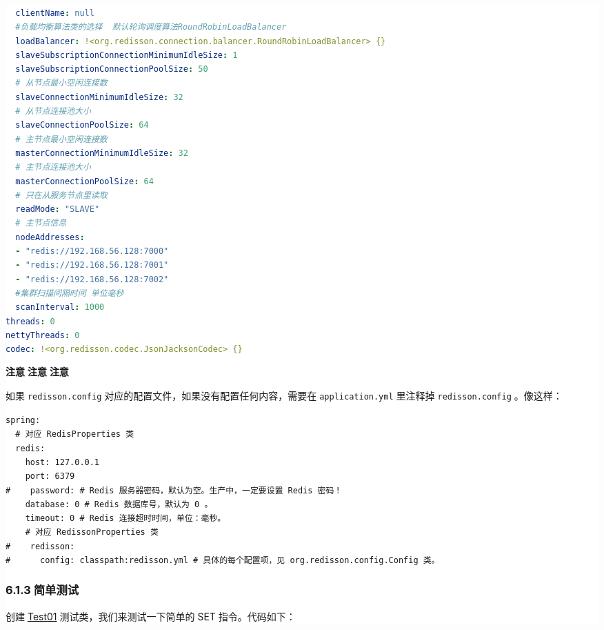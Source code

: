```yml
  clientName: null
  #负载均衡算法类的选择  默认轮询调度算法RoundRobinLoadBalancer
  loadBalancer: !<org.redisson.connection.balancer.RoundRobinLoadBalancer> {}
  slaveSubscriptionConnectionMinimumIdleSize: 1
  slaveSubscriptionConnectionPoolSize: 50
  # 从节点最小空闲连接数
  slaveConnectionMinimumIdleSize: 32
  # 从节点连接池大小
  slaveConnectionPoolSize: 64
  # 主节点最小空闲连接数
  masterConnectionMinimumIdleSize: 32
  # 主节点连接池大小
  masterConnectionPoolSize: 64
  # 只在从服务节点里读取
  readMode: "SLAVE"
  # 主节点信息
  nodeAddresses:
  - "redis://192.168.56.128:7000"
  - "redis://192.168.56.128:7001"
  - "redis://192.168.56.128:7002"
  #集群扫描间隔时间 单位毫秒
  scanInterval: 1000
threads: 0
nettyThreads: 0
codec: !<org.redisson.codec.JsonJacksonCodec> {}
```



**注意** **注意** **注意**

如果 `redisson.config` 对应的配置文件，如果没有配置任何内容，需要在 `application.yml` 里注释掉 `redisson.config` 。像这样：



```
spring:
  # 对应 RedisProperties 类
  redis:
    host: 127.0.0.1
    port: 6379
#    password: # Redis 服务器密码，默认为空。生产中，一定要设置 Redis 密码！
    database: 0 # Redis 数据库号，默认为 0 。
    timeout: 0 # Redis 连接超时时间，单位：毫秒。
    # 对应 RedissonProperties 类
#    redisson:
#      config: classpath:redisson.yml # 具体的每个配置项，见 org.redisson.config.Config 类。
```



### 6.1.3 简单测试

创建 [Test01](https://github.com/YunaiV/SpringBoot-Labs/blob/master/lab-11-spring-data-redis/lab-07-spring-data-redis-with-redisson/src/test/java/cn/iocoder/springboot/labs/lab10/springdatarediswithjedis/Test01.java) 测试类，我们来测试一下简单的 SET 指令。代码如下：

